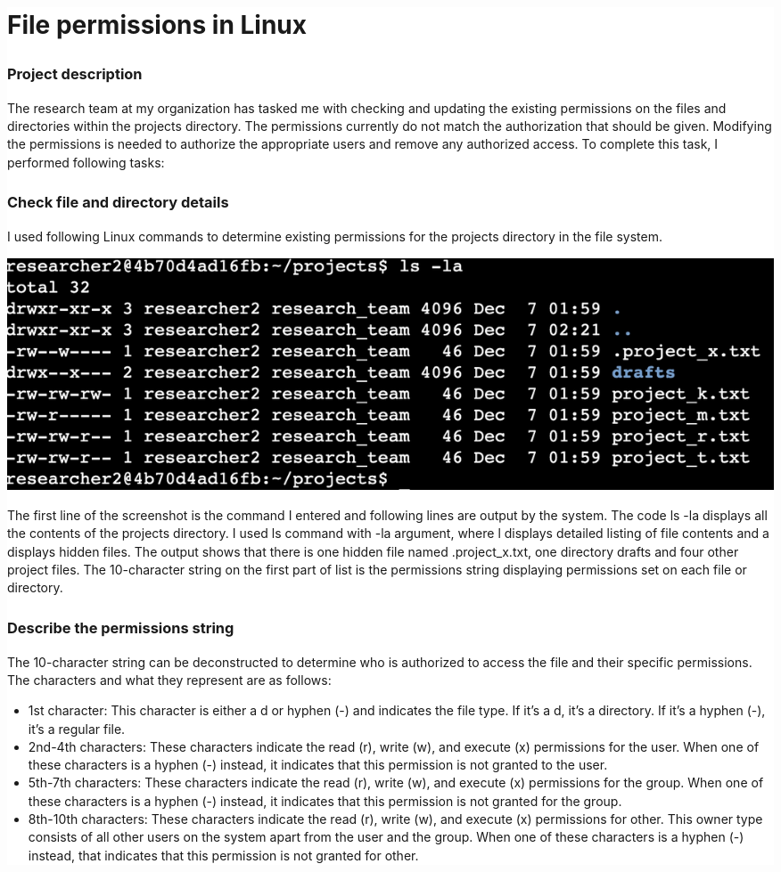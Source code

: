 # File permissions in Linux

### Project description
The research team at my organization has tasked me with checking and updating the existing permissions on the files and directories within the projects directory. The permissions currently do not match the authorization that should be given. Modifying the permissions is needed to authorize the appropriate users and remove any authorized access. To complete this task, I performed following tasks:

### Check file and directory details
I used following Linux commands to determine existing permissions for the projects directory in the file system.

![ls -la](img/Screenshot_6-12-2024_202247.jpeg)

The first line of the screenshot is the command I entered and following lines are output by the system. The code ls -la displays all the contents of the projects directory. I used ls command with -la argument, where l displays detailed listing of file contents and a displays hidden files. The output shows that there is one hidden file named .project_x.txt, one directory drafts and four other project files. The 10-character string on the first part of list is the permissions string displaying permissions set on each file or directory.

### Describe the permissions string
The 10-character string can be deconstructed to determine who is authorized to access the file and their specific permissions. The characters and what they represent are as follows:

* 1st character: This character is either a d or hyphen (-) and indicates the file type. If it’s a d, it’s a directory. If it’s a hyphen (-), it’s a regular file.
* 2nd-4th characters: These characters indicate the read (r), write (w), and execute (x) permissions for the user. When one of these characters is a hyphen (-) instead, it indicates that this permission is not granted to the user.
* 5th-7th characters: These characters indicate the read (r), write (w), and execute (x) permissions for the group. When one of these characters is a hyphen (-) instead, it indicates that this permission is not granted for the group.
* 8th-10th characters: These characters indicate the read (r), write (w), and execute (x) permissions for other. This owner type consists of all other users on the system apart from the user and the group. When one of these characters is a hyphen (-) instead, that indicates that this permission is not granted for other.
